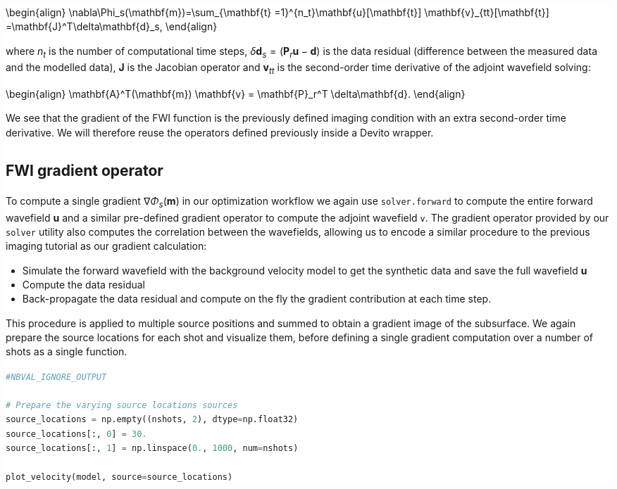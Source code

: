 \begin{align}
 \nabla\Phi_s(\mathbf{m})=\sum_{\mathbf{t} =1}^{n_t}\mathbf{u}[\mathbf{t}] \mathbf{v}_{tt}[\mathbf{t}] =\mathbf{J}^T\delta\mathbf{d}_s,
\end{align}

where $n_t$ is the number of computational time steps, $\delta\mathbf{d}_s = \left(\mathbf{P}_r \mathbf{u} - \mathbf{d} \right)$ is the data residual (difference between the measured data and the modelled data), $\mathbf{J}$ is the Jacobian operator and $\mathbf{v}_{tt}$ is the second-order time derivative of the adjoint wavefield solving:

\begin{align}
 \mathbf{A}^T(\mathbf{m}) \mathbf{v} = \mathbf{P}_r^T \delta\mathbf{d}.
\end{align}

We see that the gradient of the FWI function is the previously defined imaging condition with an extra second-order time derivative. We will therefore reuse the operators defined previously inside a Devito wrapper.

## FWI gradient operator

To compute a single gradient $\nabla\Phi_s(\mathbf{m})$ in our optimization workflow we again use `solver.forward` to compute the entire forward wavefield $\mathbf{u}$ and a similar pre-defined gradient operator to compute the adjoint wavefield `v`. The gradient operator provided by our `solver` utility also computes the correlation between the wavefields, allowing us to encode a similar procedure to the previous imaging tutorial as our gradient calculation:

- Simulate the forward wavefield with the background velocity model to get the synthetic data and save the full wavefield $\mathbf{u}$
- Compute the data residual
- Back-propagate the data residual and compute on the fly the gradient contribution at each time step. 

This procedure is applied to multiple source positions and summed to obtain a gradient image of the subsurface. We again prepare the source locations for each shot and visualize them, before defining a single gradient computation over a number of shots as a single function.


```python
#NBVAL_IGNORE_OUTPUT

# Prepare the varying source locations sources
source_locations = np.empty((nshots, 2), dtype=np.float32)
source_locations[:, 0] = 30.
source_locations[:, 1] = np.linspace(0., 1000, num=nshots)

plot_velocity(model, source=source_locations)
```

